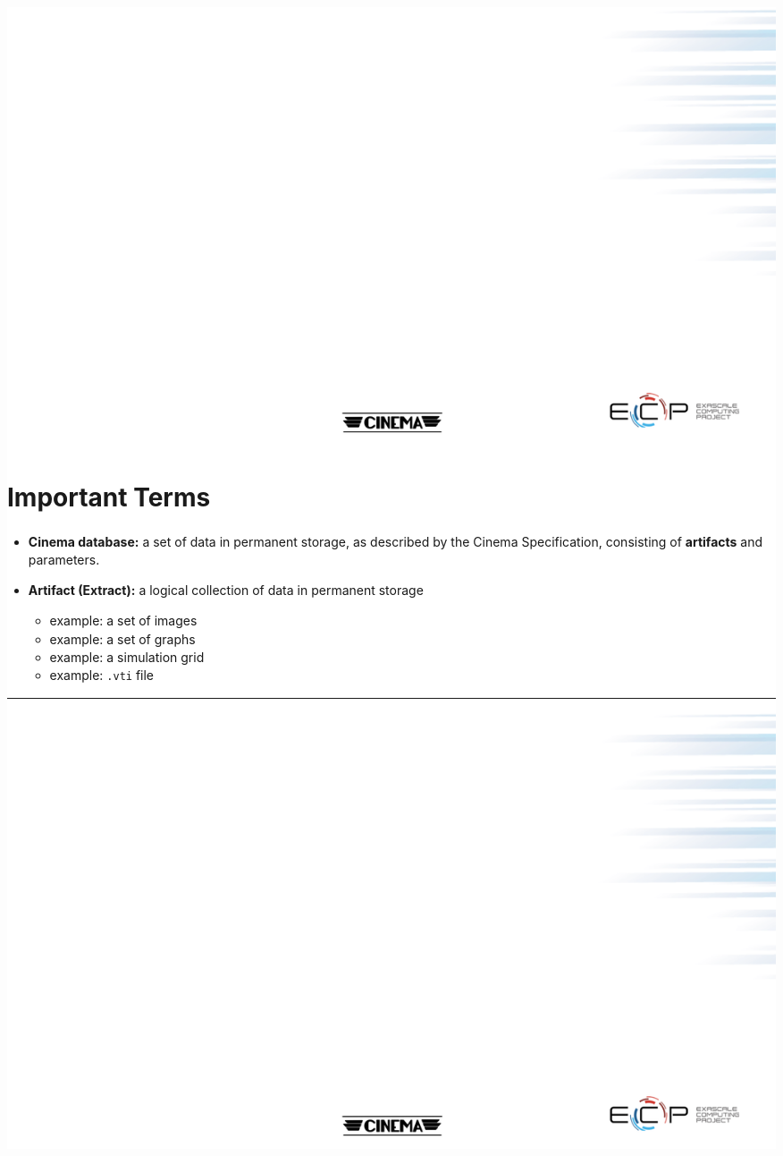 ![bg](img/background.png)
# Important Terms

- **Cinema database:** a set of data in permanent storage, as described by the Cinema Specification, consisting of **artifacts** and parameters.

- **Artifact (Extract):** a logical collection of data in permanent storage
    - example: a set of images
    - example: a set of graphs
    - example: a simulation grid
    - example: `.vti` file
---
![bg](img/background.png)